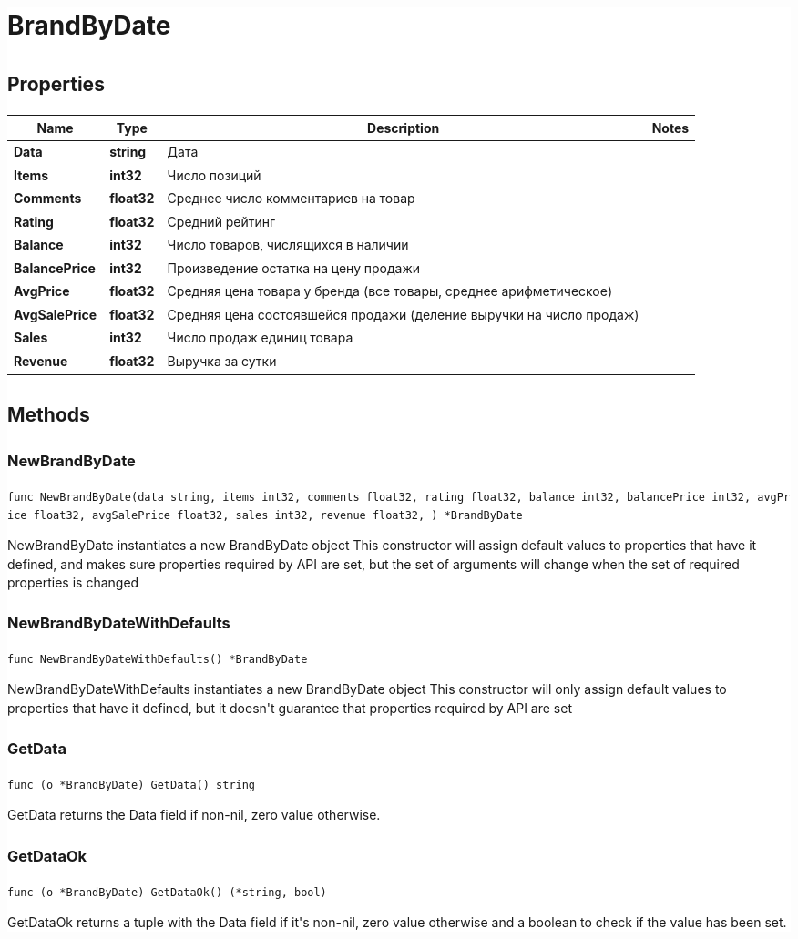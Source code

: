 # BrandByDate

## Properties

Name | Type | Description | Notes
------------ | ------------- | ------------- | -------------
**Data** | **string** | Дата | 
**Items** | **int32** | Число позиций | 
**Comments** | **float32** | Среднее число комментариев на товар | 
**Rating** | **float32** | Средний рейтинг | 
**Balance** | **int32** | Число товаров, числящихся в наличии | 
**BalancePrice** | **int32** | Произведение остатка на цену продажи | 
**AvgPrice** | **float32** | Средняя цена товара у бренда (все товары, среднее арифметическое) | 
**AvgSalePrice** | **float32** | Средняя цена состоявшейся продажи (деление выручки на число продаж) | 
**Sales** | **int32** | Число продаж единиц товара | 
**Revenue** | **float32** | Выручка за сутки | 

## Methods

### NewBrandByDate

`func NewBrandByDate(data string, items int32, comments float32, rating float32, balance int32, balancePrice int32, avgPrice float32, avgSalePrice float32, sales int32, revenue float32, ) *BrandByDate`

NewBrandByDate instantiates a new BrandByDate object
This constructor will assign default values to properties that have it defined,
and makes sure properties required by API are set, but the set of arguments
will change when the set of required properties is changed

### NewBrandByDateWithDefaults

`func NewBrandByDateWithDefaults() *BrandByDate`

NewBrandByDateWithDefaults instantiates a new BrandByDate object
This constructor will only assign default values to properties that have it defined,
but it doesn't guarantee that properties required by API are set

### GetData

`func (o *BrandByDate) GetData() string`

GetData returns the Data field if non-nil, zero value otherwise.

### GetDataOk

`func (o *BrandByDate) GetDataOk() (*string, bool)`

GetDataOk returns a tuple with the Data field if it's non-nil, zero value otherwise
and a boolean to check if the value has been set.
